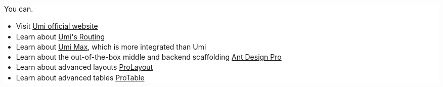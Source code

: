 You can.

- Visit [Umi official website](https://umijs.org/)
- Learn about [Umi's Routing](https://umijs.org/docs/guides/routes)
- Learn about [Umi Max](https://umijs.org/docs/max/introduce), which is more integrated than Umi
- Learn about the out-of-the-box middle and backend scaffolding [Ant Design Pro](https://pro.ant.design/)
- Learn about advanced layouts [ProLayout](https://procomponents.ant.design/components/layout)
- Learn about advanced tables [ProTable](https://procomponents.ant.design/components/table)
